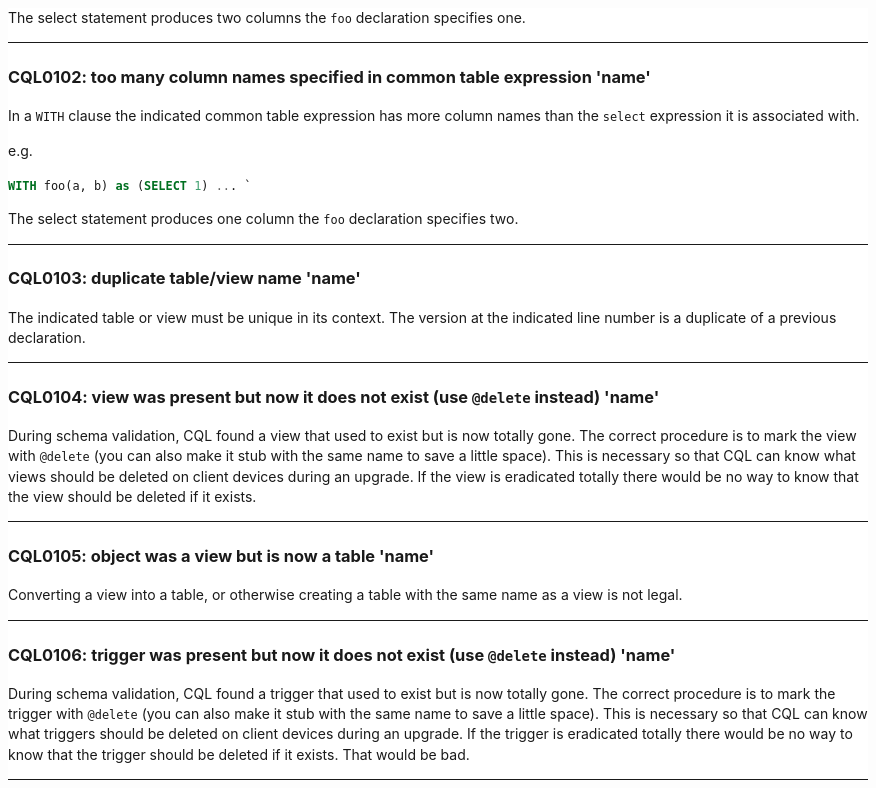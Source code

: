 The select statement produces two columns the `foo` declaration specifies one.

-----

### CQL0102: too many column names specified in common table expression 'name'


In a `WITH` clause the indicated common table expression has more  column names than the `select` expression it is associated with.

e.g.

```sql
WITH foo(a, b) as (SELECT 1) ... `
```

The select statement produces one column the `foo` declaration specifies two.

-----

### CQL0103: duplicate table/view name 'name'

The indicated table or view must be unique in its context.  The version at the indicated line number is a duplicate of a previous declaration.

-----

### CQL0104: view was present but now it does not exist (use `@delete` instead) 'name'

During schema validation, CQL found a view that used to exist but is now totally gone.  The correct procedure is to mark the view with `@delete` (you can also make it stub with the same name to save a little space).  This is necessary so that CQL can know what views should be deleted on client devices during an upgrade.  If the view is eradicated totally there would be no way to know that the view should be deleted if it exists.

-----

### CQL0105: object was a view but is now a table 'name'

Converting a view into a table, or otherwise creating a table with the same name as a view is not legal.

-----

### CQL0106: trigger was present but now it does not exist (use `@delete` instead) 'name'

During schema validation, CQL found a trigger that used to exist but is now totally gone.  The correct procedure is to mark the trigger with `@delete` (you can also make it stub with the same name to save a little space).  This is necessary so that CQL can know what triggers should be deleted on client devices during an upgrade.  If the trigger is eradicated totally there would be no way to know that the trigger should be deleted if it exists.  That would be bad.

-----

